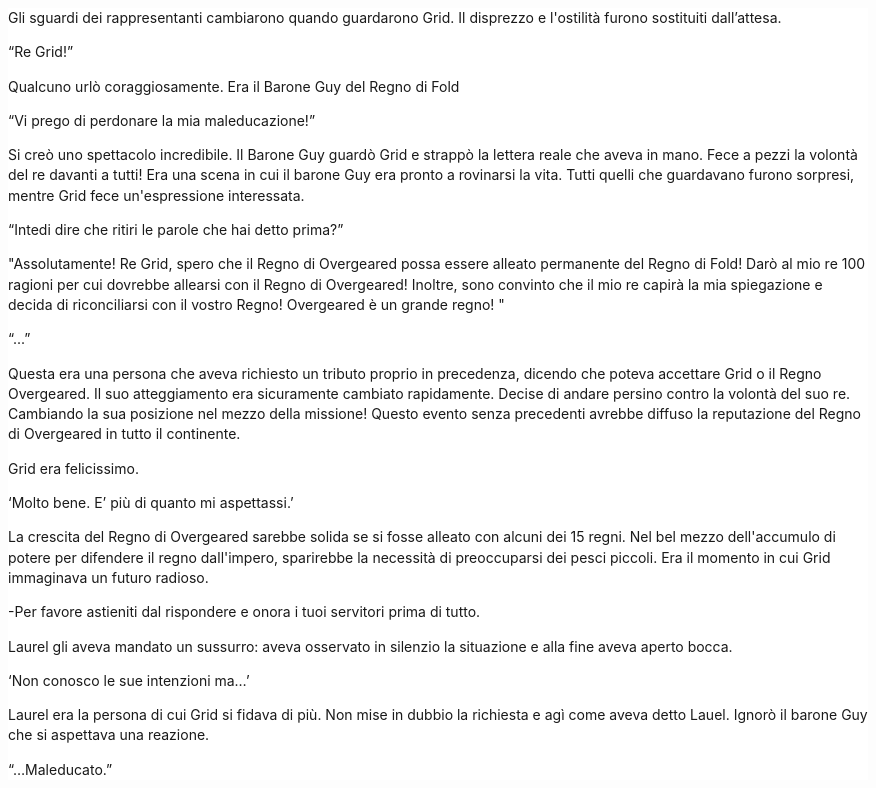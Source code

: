 Gli sguardi dei rappresentanti cambiarono quando guardarono Grid. Il disprezzo e l'ostilità furono sostituiti dall’attesa.


“Re Grid!”


Qualcuno urlò coraggiosamente. Era il Barone Guy del Regno di Fold


“Vi prego di perdonare la mia maleducazione!”


Si creò uno spettacolo incredibile. Il Barone Guy guardò Grid e strappò la lettera reale che aveva in mano. Fece a pezzi la volontà del re davanti a tutti! Era una scena in cui il barone Guy era pronto a rovinarsi la vita. Tutti quelli che guardavano furono sorpresi, mentre Grid fece un'espressione interessata.


“Intedi dire che ritiri le parole che hai detto prima?”


"Assolutamente! Re Grid, spero che il Regno di Overgeared possa essere alleato permanente del Regno di Fold! Darò al mio re 100 ragioni per cui dovrebbe allearsi con il Regno di Overgeared! Inoltre, sono convinto che il mio re capirà la mia spiegazione e decida di riconciliarsi con il vostro Regno! Overgeared è un grande regno! "


“...”


Questa era una persona che aveva richiesto un tributo proprio in precedenza, dicendo che poteva accettare Grid o il Regno Overgeared. Il suo atteggiamento era sicuramente cambiato rapidamente. Decise di andare persino contro la volontà del suo re. Cambiando la sua posizione nel mezzo della missione! Questo evento senza precedenti avrebbe diffuso la reputazione del Regno di Overgeared in tutto il continente.


Grid era felicissimo.


‘Molto bene. E’ più di quanto mi aspettassi.’


La crescita del Regno di Overgeared sarebbe solida se si fosse alleato con alcuni dei 15 regni. Nel bel mezzo dell'accumulo di potere per difendere il regno dall'impero, sparirebbe la necessità di preoccuparsi dei pesci piccoli. Era il momento in cui Grid immaginava un futuro radioso.


-Per favore astieniti dal rispondere e onora i tuoi servitori prima di tutto.


Laurel gli aveva mandato un sussurro: aveva osservato in silenzio la situazione e alla fine aveva aperto bocca.


‘Non conosco le sue intenzioni ma…’


Laurel era la persona di cui Grid si fidava di più. Non mise in dubbio la richiesta e agì come aveva detto Lauel. Ignorò il barone Guy che si aspettava una reazione.


“…Maleducato.”

